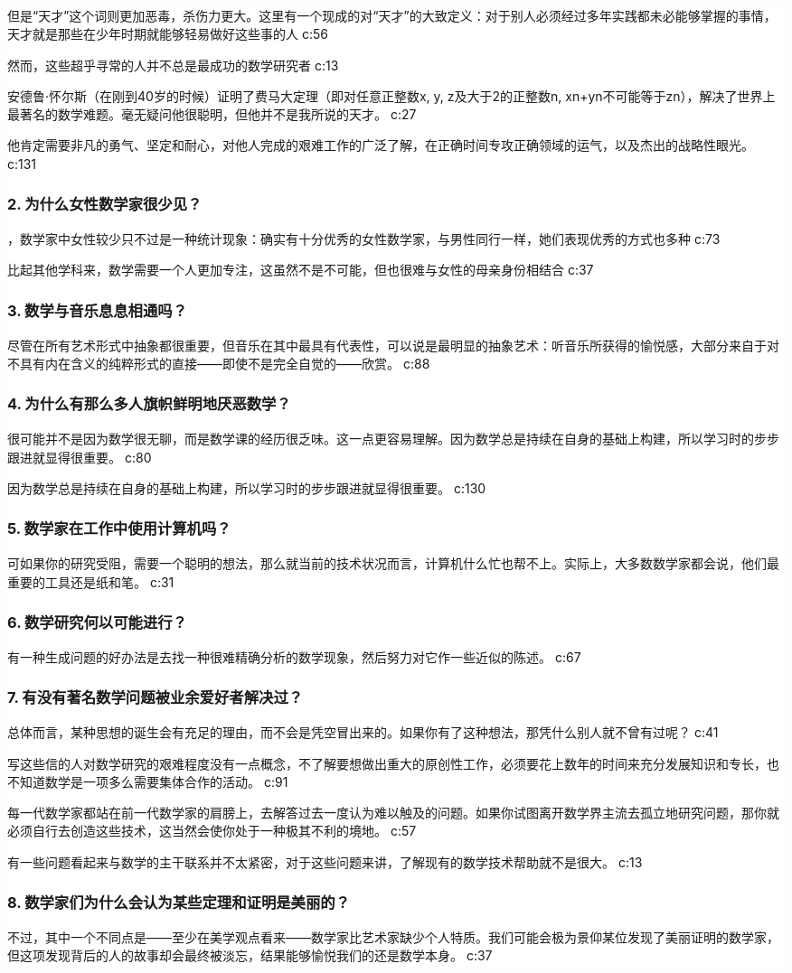 但是“天才”这个词则更加恶毒，杀伤力更大。这里有一个现成的对“天才”的大致定义：对于别人必须经过多年实践都未必能够掌握的事情，天才就是那些在少年时期就能够轻易做好这些事的人 c:56

然而，这些超乎寻常的人并不总是最成功的数学研究者 c:13

安德鲁·怀尔斯（在刚到40岁的时候）证明了费马大定理（即对任意正整数x, y, z及大于2的正整数n, xn+yn不可能等于zn），解决了世界上最著名的数学难题。毫无疑问他很聪明，但他并不是我所说的天才。 c:27

他肯定需要非凡的勇气、坚定和耐心，对他人完成的艰难工作的广泛了解，在正确时间专攻正确领域的运气，以及杰出的战略性眼光。 c:131

### 2. 为什么女性数学家很少见？

，数学家中女性较少只不过是一种统计现象：确实有十分优秀的女性数学家，与男性同行一样，她们表现优秀的方式也多种 c:73

比起其他学科来，数学需要一个人更加专注，这虽然不是不可能，但也很难与女性的母亲身份相结合 c:37

### 3. 数学与音乐息息相通吗？

尽管在所有艺术形式中抽象都很重要，但音乐在其中最具有代表性，可以说是最明显的抽象艺术：听音乐所获得的愉悦感，大部分来自于对不具有内在含义的纯粹形式的直接——即使不是完全自觉的——欣赏。 c:88

### 4. 为什么有那么多人旗帜鲜明地厌恶数学？

很可能并不是因为数学很无聊，而是数学课的经历很乏味。这一点更容易理解。因为数学总是持续在自身的基础上构建，所以学习时的步步跟进就显得很重要。 c:80

因为数学总是持续在自身的基础上构建，所以学习时的步步跟进就显得很重要。 c:130

### 5. 数学家在工作中使用计算机吗？

可如果你的研究受阻，需要一个聪明的想法，那么就当前的技术状况而言，计算机什么忙也帮不上。实际上，大多数数学家都会说，他们最重要的工具还是纸和笔。 c:31

### 6. 数学研究何以可能进行？

有一种生成问题的好办法是去找一种很难精确分析的数学现象，然后努力对它作一些近似的陈述。 c:67

### 7. 有没有著名数学问题被业余爱好者解决过？

总体而言，某种思想的诞生会有充足的理由，而不会是凭空冒出来的。如果你有了这种想法，那凭什么别人就不曾有过呢？ c:41

写这些信的人对数学研究的艰难程度没有一点概念，不了解要想做出重大的原创性工作，必须要花上数年的时间来充分发展知识和专长，也不知道数学是一项多么需要集体合作的活动。 c:91

每一代数学家都站在前一代数学家的肩膀上，去解答过去一度认为难以触及的问题。如果你试图离开数学界主流去孤立地研究问题，那你就必须自行去创造这些技术，这当然会使你处于一种极其不利的境地。 c:57

有一些问题看起来与数学的主干联系并不太紧密，对于这些问题来讲，了解现有的数学技术帮助就不是很大。 c:13

### 8. 数学家们为什么会认为某些定理和证明是美丽的？

不过，其中一个不同点是——至少在美学观点看来——数学家比艺术家缺少个人特质。我们可能会极为景仰某位发现了美丽证明的数学家，但这项发现背后的人的故事却会最终被淡忘，结果能够愉悦我们的还是数学本身。 c:37
